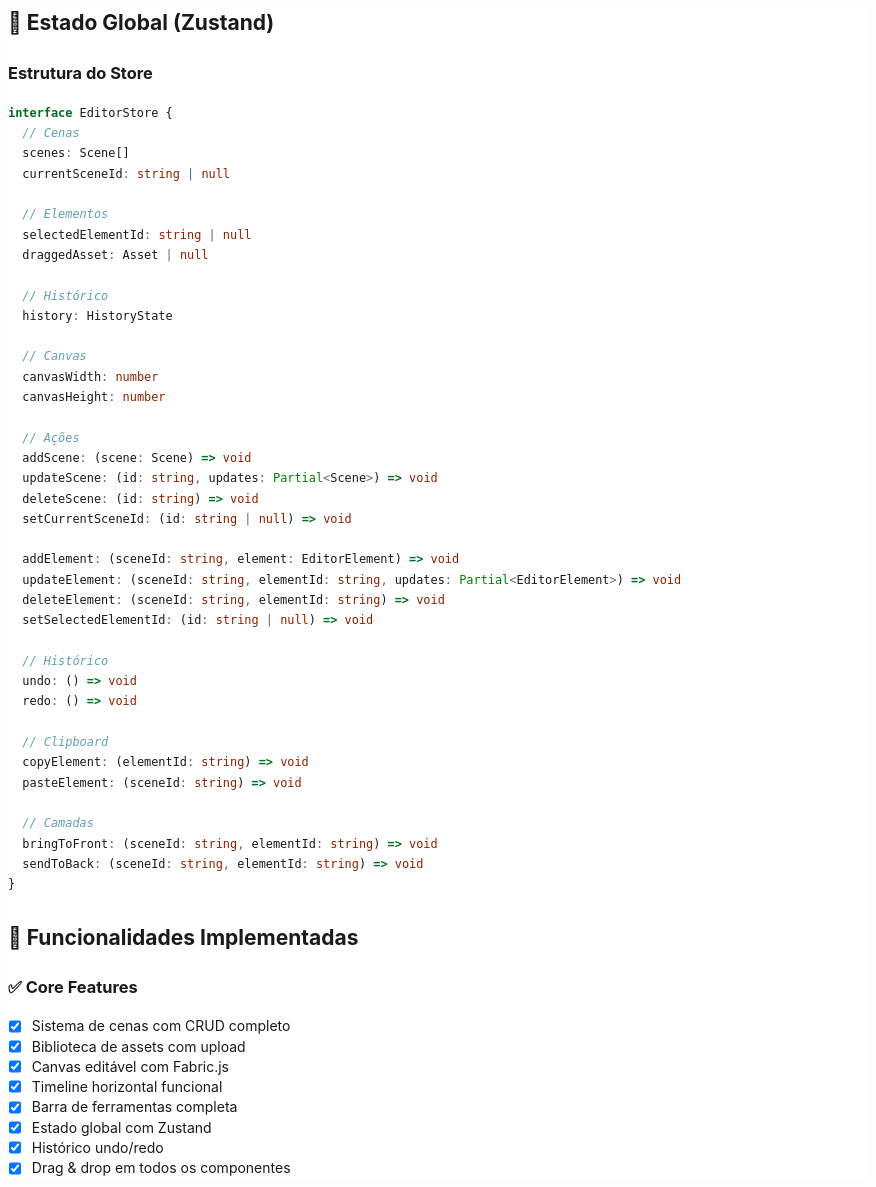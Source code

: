 ## 🔧 Estado Global (Zustand)

### Estrutura do Store
```typescript
interface EditorStore {
  // Cenas
  scenes: Scene[]
  currentSceneId: string | null
  
  // Elementos
  selectedElementId: string | null
  draggedAsset: Asset | null
  
  // Histórico
  history: HistoryState
  
  // Canvas
  canvasWidth: number
  canvasHeight: number
  
  // Ações
  addScene: (scene: Scene) => void
  updateScene: (id: string, updates: Partial<Scene>) => void
  deleteScene: (id: string) => void
  setCurrentSceneId: (id: string | null) => void
  
  addElement: (sceneId: string, element: EditorElement) => void
  updateElement: (sceneId: string, elementId: string, updates: Partial<EditorElement>) => void
  deleteElement: (sceneId: string, elementId: string) => void
  setSelectedElementId: (id: string | null) => void
  
  // Histórico
  undo: () => void
  redo: () => void
  
  // Clipboard
  copyElement: (elementId: string) => void
  pasteElement: (sceneId: string) => void
  
  // Camadas
  bringToFront: (sceneId: string, elementId: string) => void
  sendToBack: (sceneId: string, elementId: string) => void
}
```

## 🎯 Funcionalidades Implementadas

### ✅ Core Features
- [x] Sistema de cenas com CRUD completo
- [x] Biblioteca de assets com upload
- [x] Canvas editável com Fabric.js
- [x] Timeline horizontal funcional
- [x] Barra de ferramentas completa
- [x] Estado global com Zustand
- [x] Histórico undo/redo
- [x] Drag & drop em todos os componentes
